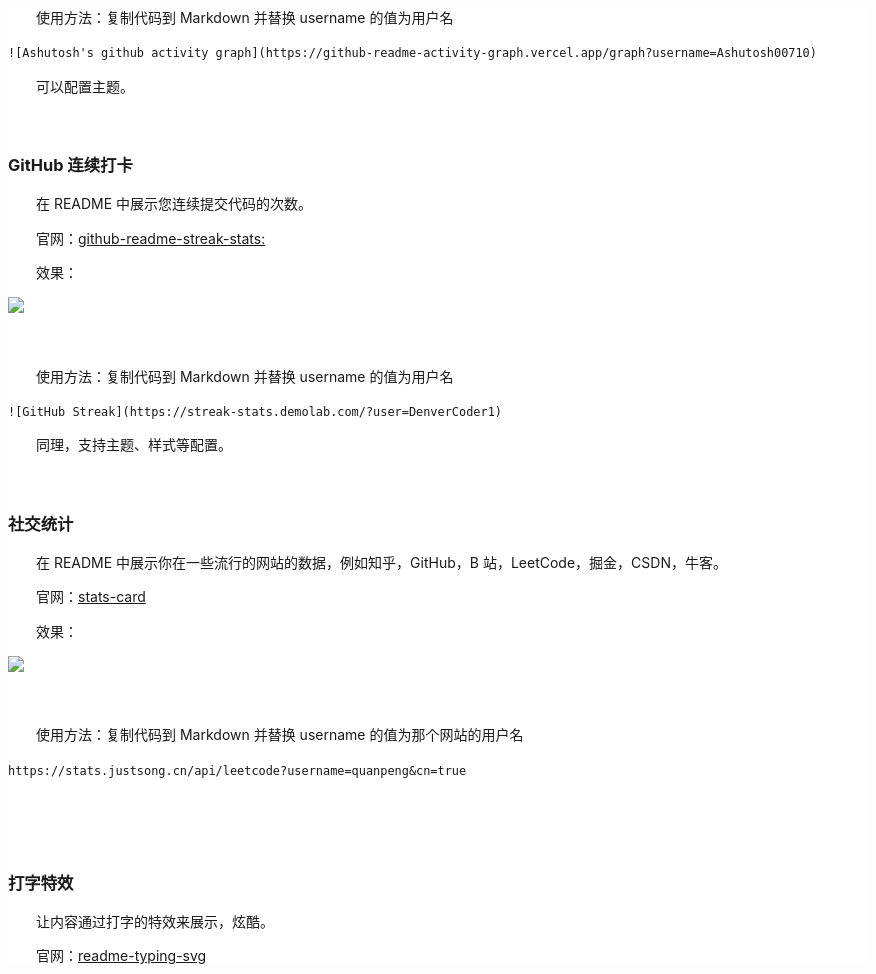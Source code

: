 　　使用方法：复制代码到 Markdown 并替换 username 的值为用户名

```
![Ashutosh's github activity graph](https://github-readme-activity-graph.vercel.app/graph?username=Ashutosh00710)
```

　　可以配置主题。

　　‍

### GitHub 连续打卡

　　在 README 中展示您连续提交代码的次数。

　　官网：[github-readme-streak-stats:](https://github.com/DenverCoder1/github-readme-streak-stats)

　　效果：

![](https://image.peterjxl.com/blog/image-20240518180323-11kpevh.png)

　　‍

　　使用方法：复制代码到 Markdown 并替换 username 的值为用户名

```
![GitHub Streak](https://streak-stats.demolab.com/?user=DenverCoder1)
```

　　同理，支持主题、样式等配置。

　　‍

### 社交统计

　　在 README 中展示你在一些流行的网站的数据，例如知乎，GitHub，B 站，LeetCode，掘金，CSDN，牛客。

　　官网：[stats-card](https://github.com/songquanpeng/stats-cards)

　　效果：

![](https://image.peterjxl.com/blog/image-20240518180503-m6uyy1r.png)

　　‍

　　使用方法：复制代码到 Markdown 并替换 username 的值为那个网站的用户名

```
https://stats.justsong.cn/api/leetcode?username=quanpeng&cn=true
```

　　‍

　　‍

### 打字特效

　　让内容通过打字的特效来展示，炫酷。

　　官网：[readme-typing-svg](https://github.com/DenverCoder1/readme-typing-svg)
